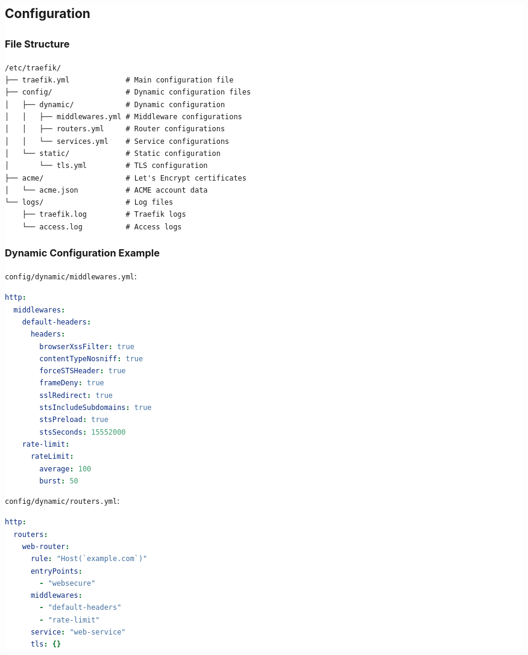 ## Configuration

### File Structure

```
/etc/traefik/
├── traefik.yml             # Main configuration file
├── config/                 # Dynamic configuration files
│   ├── dynamic/            # Dynamic configuration
│   │   ├── middlewares.yml # Middleware configurations
│   │   ├── routers.yml     # Router configurations
│   │   └── services.yml    # Service configurations
│   └── static/             # Static configuration
│       └── tls.yml         # TLS configuration
├── acme/                   # Let's Encrypt certificates
│   └── acme.json           # ACME account data
└── logs/                   # Log files
    ├── traefik.log         # Traefik logs
    └── access.log          # Access logs
```

### Dynamic Configuration Example

`config/dynamic/middlewares.yml`:
```yaml
http:
  middlewares:
    default-headers:
      headers:
        browserXssFilter: true
        contentTypeNosniff: true
        forceSTSHeader: true
        frameDeny: true
        sslRedirect: true
        stsIncludeSubdomains: true
        stsPreload: true
        stsSeconds: 15552000
    rate-limit:
      rateLimit:
        average: 100
        burst: 50
```

`config/dynamic/routers.yml`:
```yaml
http:
  routers:
    web-router:
      rule: "Host(`example.com`)"
      entryPoints:
        - "websecure"
      middlewares:
        - "default-headers"
        - "rate-limit"
      service: "web-service"
      tls: {}
```
